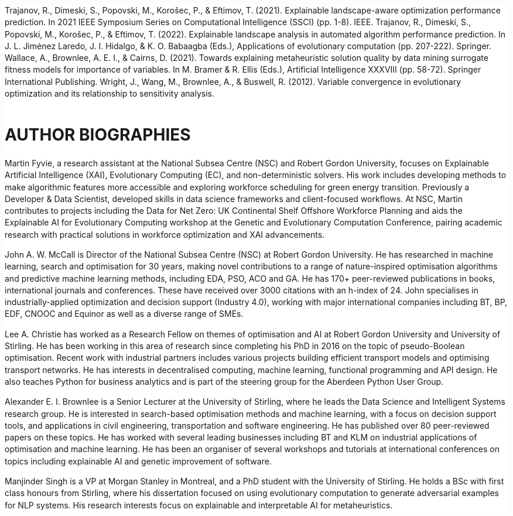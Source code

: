 Trajanov, R., Dimeski, S., Popovski, M., Korošec, P., \& Eftimov, T. (2021). Explainable landscape-aware optimization performance prediction. In 2021 IEEE Symposium Series on Computational Intelligence (SSCI) (pp. 1-8). IEEE.
Trajanov, R., Dimeski, S., Popovski, M., Korošec, P., \& Eftimov, T. (2022). Explainable landscape analysis in automated algorithm performance prediction. In J. L. Jiménez Laredo, J. I. Hidalgo, \& K. O. Babaagba (Eds.), Applications of evolutionary computation (pp. 207-222). Springer.
Wallace, A., Brownlee, A. E. I., \& Cairns, D. (2021). Towards explaining metaheuristic solution quality by data mining surrogate fitness models for importance of variables. In M. Bramer \& R. Ellis (Eds.), Artificial Intelligence XXXVIII (pp. 58-72). Springer International Publishing.
Wright, J., Wang, M., Brownlee, A., \& Buswell, R. (2012). Variable convergence in evolutionary optimization and its relationship to sensitivity analysis.

# AUTHOR BIOGRAPHIES 

Martin Fyvie, a research assistant at the National Subsea Centre (NSC) and Robert Gordon University, focuses on Explainable Artificial Intelligence (XAI), Evolutionary Computing (EC), and non-deterministic solvers. His work includes developing methods to make algorithmic features more accessible and exploring workforce scheduling for green energy transition. Previously a Developer \& Data Scientist, developed skills in data science frameworks and client-focused workflows. At NSC, Martin contributes to projects including the Data for Net Zero: UK Continental Shelf Offshore Workforce Planning and aids the Explainable AI for Evolutionary Computing workshop at the Genetic and Evolutionary Computation Conference, pairing academic research with practical solutions in workforce optimization and XAI advancements.

John A. W. McCall is Director of the National Subsea Centre (NSC) at Robert Gordon University. He has researched in machine learning, search and optimisation for 30 years, making novel contributions to a range of nature-inspired optimisation algorithms and predictive machine learning methods, including EDA, PSO, ACO and GA. He has 170+ peer-reviewed publications in books, international journals and conferences. These have received over 3000 citations with an h-index of 24. John specialises in industrially-applied optimization and decision support (Industry 4.0), working with major international companies including BT, BP, EDF, CNOOC and Equinor as well as a diverse range of SMEs.

Lee A. Christie has worked as a Research Fellow on themes of optimisation and AI at Robert Gordon University and University of Stirling. He has been working in this area of research since completing his PhD in 2016 on the topic of pseudo-Boolean optimisation. Recent work with industrial partners includes various projects building efficient transport models and optimising transport networks. He has interests in decentralised computing, machine learning, functional programming and API design. He also teaches Python for business analytics and is part of the steering group for the Aberdeen Python User Group.

Alexander E. I. Brownlee is a Senior Lecturer at the University of Stirling, where he leads the Data Science and Intelligent Systems research group. He is interested in search-based optimisation methods and machine learning, with a focus on decision support tools, and applications in civil engineering, transportation and software engineering. He has published over 80 peer-reviewed papers on these topics. He has worked with several leading businesses including BT and KLM on industrial applications of optimisation and machine learning. He has been an organiser of several workshops and tutorials at international conferences on topics including explainable AI and genetic improvement of software.

Manjinder Singh is a VP at Morgan Stanley in Montreal, and a PhD student with the University of Stirling. He holds a BSc with first class honours from Stirling, where his dissertation focused on using evolutionary computation to generate adversarial examples for NLP systems. His research interests focus on explainable and interpretable AI for metaheuristics.
